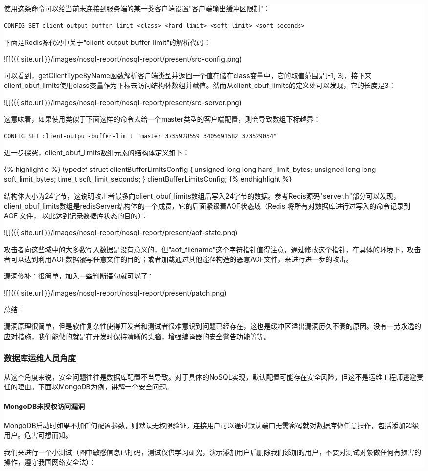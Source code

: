 使用这条命令可以给当前未连接到服务端的某一类客户端设置"客户端输出缓冲区限制"：

```
CONFIG SET client-output-buffer-limit <class> <hard limit> <soft limit> <soft seconds>
```

下面是Redis源代码中关于"client-output-buffer-limit"的解析代码：

![]({{ site.url }}/images/nosql-report/nosql-report/present/src-config.png)

可以看到，getClientTypeByName函数解析客户端类型并返回一个值存储在class变量中，它的取值范围是[-1, 3]，接下来client_obuf_limits使用class变量作为下标去访问结构体数组并赋值。然而从client_obuf_limits的定义处可以发现，它的长度是3：

![]({{ site.url }}/images/nosql-report/nosql-report/present/src-server.png)

这意味着，如果使用类似于下面这样的命令去给一个master类型的客户端配置，则会导致数组下标越界：

```
CONFIG SET client-output-buffer-limit "master 3735928559 3405691582 373529054"
```

进一步探究，client_obuf_limits数组元素的结构体定义如下：

{% highlight c %}
typedef struct clientBufferLimitsConfig {
	unsigned long long hard_limit_bytes;
	unsigned long long soft_limit_bytes;
	time_t soft_limit_seconds;
} clientBufferLimitsConfig;
{% endhighlight %}

结构体大小为24字节，这说明攻击者最多向client_obuf_limits数组后写入24字节的数据。参考Redis源码"server.h"部分可以发现，client_obuf_limits数组是redisServer结构体的一个成员，它的后面紧跟着AOF状态域（Redis 将所有对数据库进行过写入的命令记录到 AOF 文件， 以此达到记录数据库状态的目的）：

![]({{ site.url }}/images/nosql-report/nosql-report/present/aof-state.png)

攻击者向这些域中的大多数写入数据是没有意义的，但"aof_filename"这个字符指针值得注意，通过修改这个指针，在具体的环境下，攻击者可以达到利用AOF数据覆写任意文件的目的；或者加载通过其他途径构造的恶意AOF文件，来进行进一步的攻击。

漏洞修补：很简单，加入一些判断语句就可以了：

![]({{ site.url }}/images/nosql-report/nosql-report/present/patch.png)

总结：

漏洞原理很简单，但是软件复杂性使得开发者和测试者很难意识到问题已经存在，这也是缓冲区溢出漏洞历久不衰的原因。没有一劳永逸的应对措施，我们能做的就是在开发时保持清晰的头脑，增强编译器的安全警告功能等等。

### 数据库运维人员角度

从这个角度来说，安全问题往往是数据库配置不当导致。对于具体的NoSQL实现，默认配置可能存在安全风险，但这不是运维工程师逃避责任的理由。下面以MongoDB为例，讲解一个安全问题。

#### MongoDB未授权访问漏洞

MongoDB启动时如果不加任何配置参数，则默认无权限验证，连接用户可以通过默认端口无需密码就对数据库做任意操作，包括添加超级用户。危害可想而知。

我们来进行一个小测试（图中敏感信息已打码，测试仅供学习研究，演示添加用户后删除我们添加的用户，不要对测试对象做任何有损害的操作，遵守我国网络安全法）：
